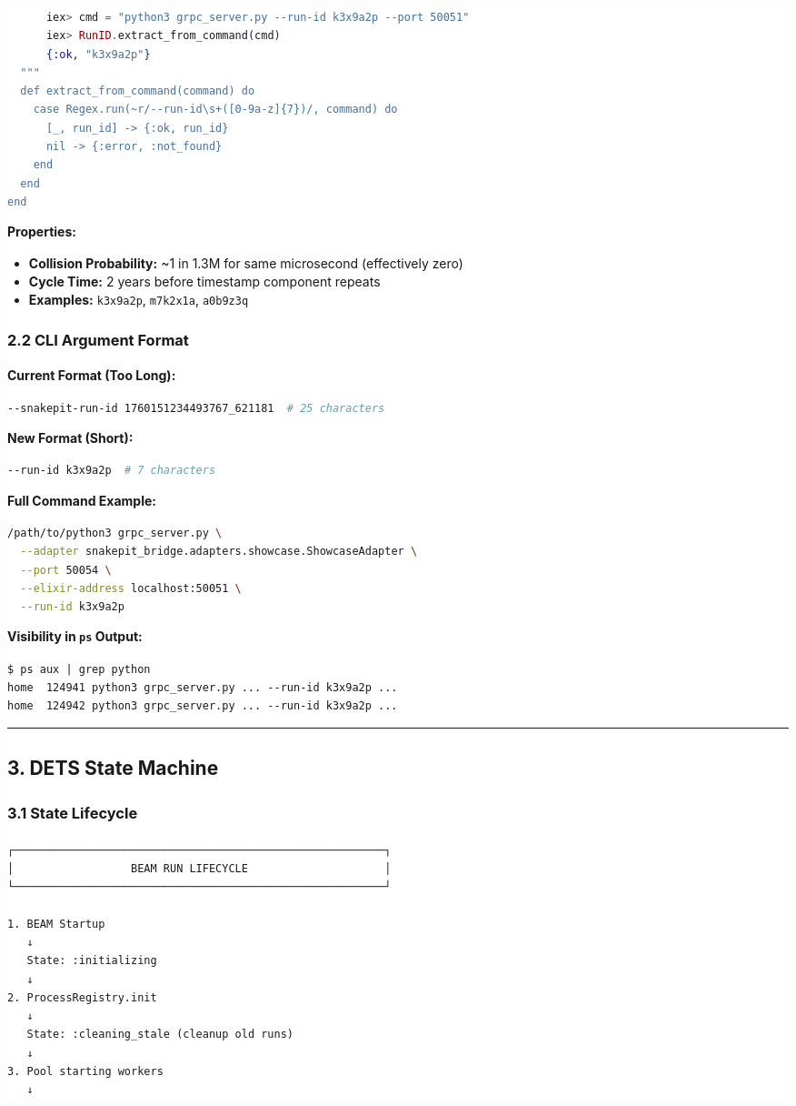 ```elixir
      iex> cmd = "python3 grpc_server.py --run-id k3x9a2p --port 50051"
      iex> RunID.extract_from_command(cmd)
      {:ok, "k3x9a2p"}
  """
  def extract_from_command(command) do
    case Regex.run(~r/--run-id\s+([0-9a-z]{7})/, command) do
      [_, run_id] -> {:ok, run_id}
      nil -> {:error, :not_found}
    end
  end
end
```

**Properties:**
- **Collision Probability:** ~1 in 1.3M for same microsecond (effectively zero)
- **Cycle Time:** 2 years before timestamp component repeats
- **Examples:** `k3x9a2p`, `m7k2x1a`, `a0b9z3q`

### 2.2 CLI Argument Format

**Current Format (Too Long):**
```bash
--snakepit-run-id 1760151234493767_621181  # 25 characters
```

**New Format (Short):**
```bash
--run-id k3x9a2p  # 7 characters
```

**Full Command Example:**
```bash
/path/to/python3 grpc_server.py \
  --adapter snakepit_bridge.adapters.showcase.ShowcaseAdapter \
  --port 50054 \
  --elixir-address localhost:50051 \
  --run-id k3x9a2p
```

**Visibility in `ps` Output:**
```
$ ps aux | grep python
home  124941 python3 grpc_server.py ... --run-id k3x9a2p ...
home  124942 python3 grpc_server.py ... --run-id k3x9a2p ...
```

---

## 3. DETS State Machine

### 3.1 State Lifecycle

```
┌─────────────────────────────────────────────────────────┐
│                  BEAM RUN LIFECYCLE                     │
└─────────────────────────────────────────────────────────┘

1. BEAM Startup
   ↓
   State: :initializing
   ↓
2. ProcessRegistry.init
   ↓
   State: :cleaning_stale (cleanup old runs)
   ↓
3. Pool starting workers
   ↓
```
